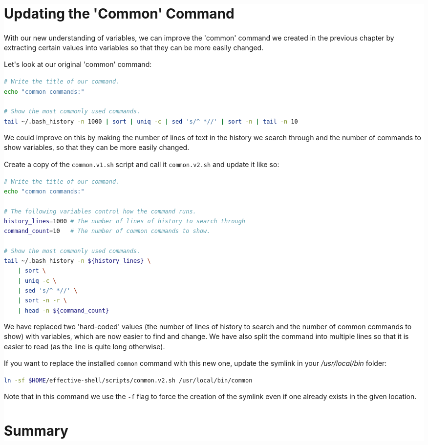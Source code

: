 # Updating the 'Common' Command

With our new understanding of variables, we can improve the 'common' command we created in the previous chapter by extracting certain values into variables so that they can be more easily changed.

Let's look at our original 'common' command:

```sh
# Write the title of our command.
echo "common commands:"

# Show the most commonly used commands.
tail ~/.bash_history -n 1000 | sort | uniq -c | sed 's/^ *//' | sort -n | tail -n 10
```

We could improve on this by making the number of lines of text in the history we search through and the number of commands to show variables, so that they can be more easily changed.

Create a copy of the `common.v1.sh` script and call it `common.v2.sh` and update it like so:

```sh
# Write the title of our command.
echo "common commands:"

# The following variables control how the command runs.
history_lines=1000 # The number of lines of history to search through
command_count=10   # The number of common commands to show.

# Show the most commonly used commands.
tail ~/.bash_history -n ${history_lines} \
    | sort \
    | uniq -c \
    | sed 's/^ *//' \
    | sort -n -r \
    | head -n ${command_count}
```

We have replaced two 'hard-coded' values (the number of lines of history to search and the number of common commands to show) with variables, which are now easier to find and change. We have also split the command into multiple lines so that it is easier to read (as the line is quite long otherwise).

If you want to replace the installed `common` command with this new one, update the symlink in your _/usr/local/bin_ folder:

```sh
ln -sf $HOME/effective-shell/scripts/common.v2.sh /usr/local/bin/common
```

Note that in this command we use the `-f` flag to force the creation of the symlink even if one already exists in the given location.

# Summary
